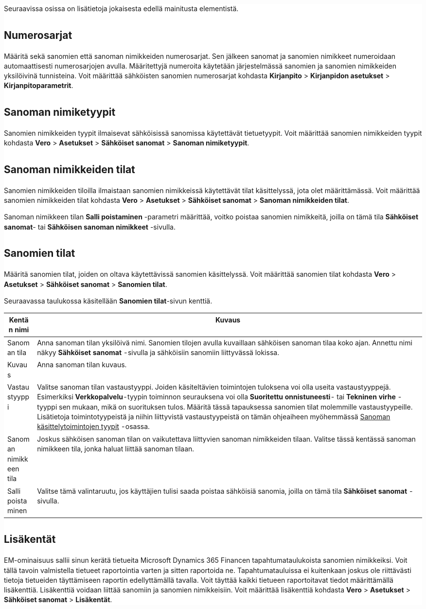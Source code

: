 Seuraavissa osissa on lisätietoja jokaisesta edellä mainitusta elementistä.

## <a name="number-sequences"></a><a id="sequences"></a>Numerosarjat

Määritä sekä sanomien että sanoman nimikkeiden numerosarjat. Sen jälkeen sanomat ja sanomien nimikkeet numeroidaan automaattisesti numerosarjojen avulla. Määritettyjä numeroita käytetään järjestelmässä sanomien ja sanomien nimikkeiden yksilöivinä tunnisteina. Voit määrittää sähköisten sanomien numerosarjat kohdasta **Kirjanpito** \> **Kirjanpidon asetukset** \> **Kirjanpitoparametrit**.

## <a name="message-item-types"></a><a id="types"></a>Sanoman nimiketyypit

Sanomien nimikkeiden tyypit ilmaisevat sähköisissä sanomissa käytettävät tietuetyypit. Voit määrittää sanomien nimikkeiden tyypit kohdasta **Vero** \> **Asetukset** \> **Sähköiset sanomat** \> **Sanoman nimiketyypit**.

## <a name="message-item-statuses"></a><a id="item"></a>Sanoman nimikkeiden tilat

Sanomien nimikkeiden tiloilla ilmaistaan sanomien nimikkeissä käytettävät tilat käsittelyssä, jota olet määrittämässä. Voit määrittää sanomien nimikkeiden tilat kohdasta **Vero** \> **Asetukset** \> **Sähköiset sanomat** \> **Sanoman nimikkeiden tilat**.

Sanoman nimikkeen tilan **Salli poistaminen** -parametri määrittää, voitko poistaa sanomien nimikkeitä, joilla on tämä tila **Sähköiset sanomat**- tai **Sähköisen sanoman nimikkeet** -sivulla.

## <a name="message-statuses"></a><a id="statuses"></a>Sanomien tilat

Määritä sanomien tilat, joiden on oltava käytettävissä sanomien käsittelyssä. Voit määrittää sanomien tilat kohdasta **Vero** \> **Asetukset** \> **Sähköiset sanomat** \> **Sanomien tilat**.

Seuraavassa taulukossa käsitellään **Sanomien tilat**-sivun kenttiä.

| Kentän nimi          | Kuvaus |
|---------------------|-------------|
| Sanoman tila      | Anna sanoman tilan yksilöivä nimi. Sanomien tilojen avulla kuvaillaan sähköisen sanoman tilaa koko ajan. Annettu nimi näkyy **Sähköiset sanomat** -sivulla ja sähköisiin sanomiin liittyvässä lokissa. |
| Kuvaus         | Anna sanoman tilan kuvaus. |
| Vastaustyyppi       | Valitse sanoman tilan vastaustyyppi. Joiden käsiteltävien toimintojen tuloksena voi olla useita vastaustyyppejä. Esimerkiksi **Verkkopalvelu**-tyypin toiminnon seurauksena voi olla **Suoritettu onnistuneesti**- tai **Tekninen virhe** -tyyppi sen mukaan, mikä on suorituksen tulos. Määritä tässä tapauksessa sanomien tilat molemmille vastaustyypeille. Lisätietoja toimintotyypeistä ja niihin liittyvistä vastaustyypeistä on tämän ohjeaiheen myöhemmässä [Sanoman käsittelytoimintojen tyypit](#action-types) -osassa. |
| Sanoman nimikkeen tila | Joskus sähköisen sanoman tilan on vaikutettava liittyvien sanoman nimikkeiden tilaan. Valitse tässä kentässä sanoman nimikkeen tila, jonka haluat liittää sanoman tilaan. |
| Salli poistaminen        | Valitse tämä valintaruutu, jos käyttäjien tulisi saada poistaa sähköisiä sanomia, joilla on tämä tila **Sähköiset sanomat** -sivulla. |

## <a name="additional-fields"></a><a id="additional"></a>Lisäkentät

EM-ominaisuus sallii sinun kerätä tietueita Microsoft Dynamics 365 Financen tapahtumataulukoista sanomien nimikkeiksi. Voit tällä tavoin valmistella tietueet raportointia varten ja sitten raportoida ne. Tapahtumatauluissa ei kuitenkaan joskus ole riittävästi tietoja tietueiden täyttämiseen raportin edellyttämällä tavalla. Voit täyttää kaikki tietueen raportoitavat tiedot määrittämällä lisäkenttiä. Lisäkenttiä voidaan liittää sanomiin ja sanomien nimikkeisiin. Voit määrittää lisäkenttiä kohdasta **Vero** \> **Asetukset** \> **Sähköiset sanomat** \> **Lisäkentät**.

